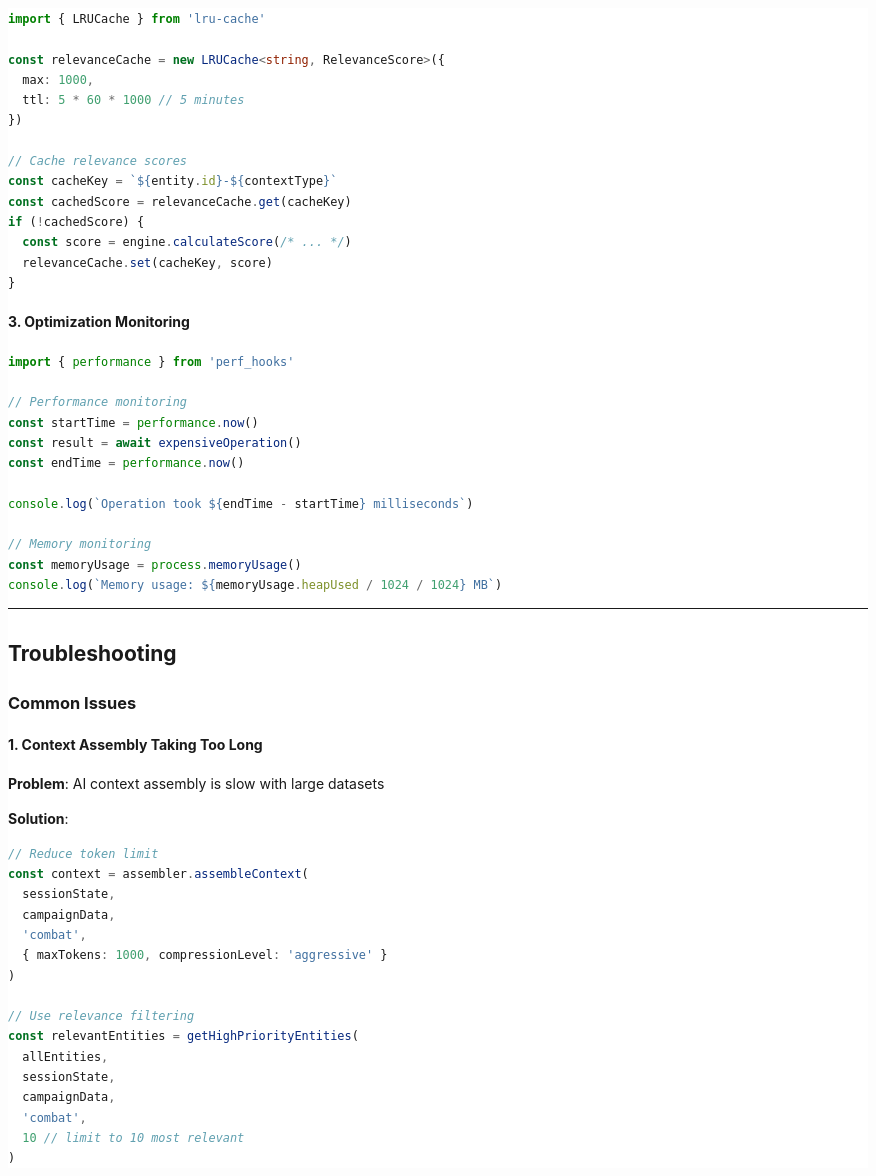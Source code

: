 ```typescript
import { LRUCache } from 'lru-cache'

const relevanceCache = new LRUCache<string, RelevanceScore>({
  max: 1000,
  ttl: 5 * 60 * 1000 // 5 minutes
})

// Cache relevance scores
const cacheKey = `${entity.id}-${contextType}`
const cachedScore = relevanceCache.get(cacheKey)
if (!cachedScore) {
  const score = engine.calculateScore(/* ... */)
  relevanceCache.set(cacheKey, score)
}
```

#### 3. Optimization Monitoring

```typescript
import { performance } from 'perf_hooks'

// Performance monitoring
const startTime = performance.now()
const result = await expensiveOperation()
const endTime = performance.now()

console.log(`Operation took ${endTime - startTime} milliseconds`)

// Memory monitoring
const memoryUsage = process.memoryUsage()
console.log(`Memory usage: ${memoryUsage.heapUsed / 1024 / 1024} MB`)
```

---

## Troubleshooting

### Common Issues

#### 1. Context Assembly Taking Too Long

**Problem**: AI context assembly is slow with large datasets

**Solution**:
```typescript
// Reduce token limit
const context = assembler.assembleContext(
  sessionState,
  campaignData,
  'combat',
  { maxTokens: 1000, compressionLevel: 'aggressive' }
)

// Use relevance filtering
const relevantEntities = getHighPriorityEntities(
  allEntities,
  sessionState,
  campaignData,
  'combat',
  10 // limit to 10 most relevant
)
```
